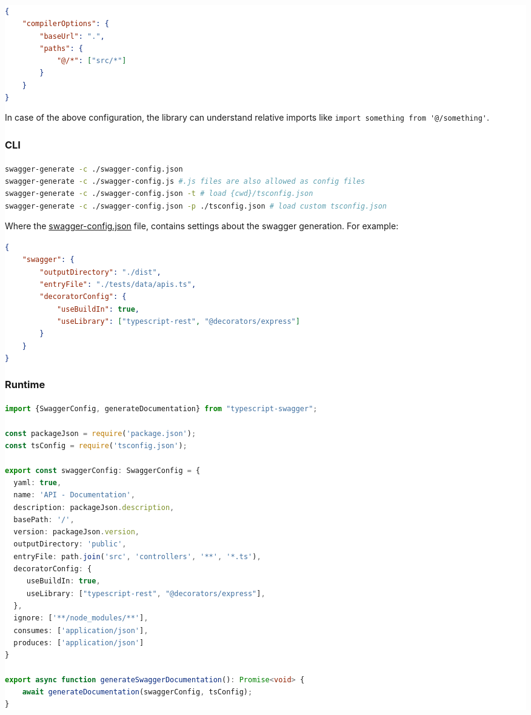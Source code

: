 ```json
{
    "compilerOptions": {
        "baseUrl": ".",
        "paths": {
            "@/*": ["src/*"]
        }
    }
}
```
In case of the above configuration, the library can understand relative imports like `import something from '@/something'`.

### CLI

```bash
swagger-generate -c ./swagger-config.json
swagger-generate -c ./swagger-config.js #.js files are also allowed as config files
swagger-generate -c ./swagger-config.json -t # load {cwd}/tsconfig.json
swagger-generate -c ./swagger-config.json -p ./tsconfig.json # load custom tsconfig.json
```

Where the [swagger-config.json](#swagger-configjson) file, contains settings about the swagger generation. For example:

```json
{
    "swagger": {
        "outputDirectory": "./dist",
        "entryFile": "./tests/data/apis.ts",
        "decoratorConfig": {
            "useBuildIn": true,
            "useLibrary": ["typescript-rest", "@decorators/express"]
        }
    }
}
```

### Runtime

```typescript
import {SwaggerConfig, generateDocumentation} from "typescript-swagger";

const packageJson = require('package.json');
const tsConfig = require('tsconfig.json');

export const swaggerConfig: SwaggerConfig = {
  yaml: true,
  name: 'API - Documentation',
  description: packageJson.description,
  basePath: '/',
  version: packageJson.version,
  outputDirectory: 'public',
  entryFile: path.join('src', 'controllers', '**', '*.ts'),
  decoratorConfig: {
     useBuildIn: true,
     useLibrary: ["typescript-rest", "@decorators/express"],
  },
  ignore: ['**/node_modules/**'],
  consumes: ['application/json'],
  produces: ['application/json']
}

export async function generateSwaggerDocumentation(): Promise<void> {
    await generateDocumentation(swaggerConfig, tsConfig);
}
```